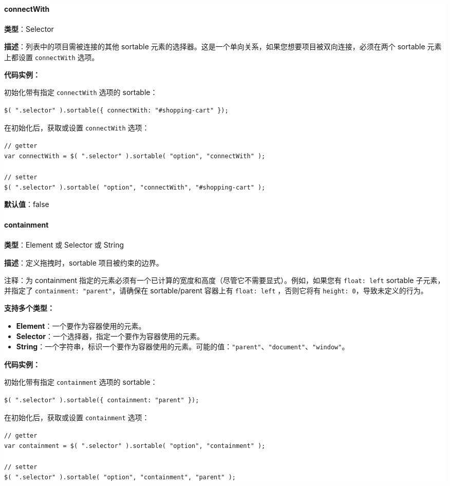 
#### connectWith

**类型**：Selector

**描述**：列表中的项目需被连接的其他 sortable 元素的选择器。这是一个单向关系，如果您想要项目被双向连接，必须在两个 sortable 元素上都设置 `connectWith` 选项。


**代码实例：**

初始化带有指定 `connectWith` 选项的 sortable：

```
$( ".selector" ).sortable({ connectWith: "#shopping-cart" });

```

在初始化后，获取或设置 `connectWith` 选项：

```
// getter
var connectWith = $( ".selector" ).sortable( "option", "connectWith" );

// setter
$( ".selector" ).sortable( "option", "connectWith", "#shopping-cart" );

```

**默认值**：false


#### containment

**类型**：Element 或 Selector 或 String

**描述**：定义拖拽时，sortable 项目被约束的边界。


注释：为 containment 指定的元素必须有一个已计算的宽度和高度（尽管它不需要显式）。例如，如果您有 `float: left` sortable 子元素，并指定了 `containment: "parent"`，请确保在 sortable/parent 容器上有 `float: left` ，否则它将有 `height: 0`，导致未定义的行为。

**支持多个类型：**

*   **Element**：一个要作为容器使用的元素。
*   **Selector**：一个选择器，指定一个要作为容器使用的元素。
*   **String**：一个字符串，标识一个要作为容器使用的元素。可能的值：`"parent"`、`"document"`、`"window"`。

**代码实例：**

初始化带有指定 `containment` 选项的 sortable：

```
$( ".selector" ).sortable({ containment: "parent" });

```

在初始化后，获取或设置 `containment` 选项：

```
// getter
var containment = $( ".selector" ).sortable( "option", "containment" );

// setter
$( ".selector" ).sortable( "option", "containment", "parent" );

```
